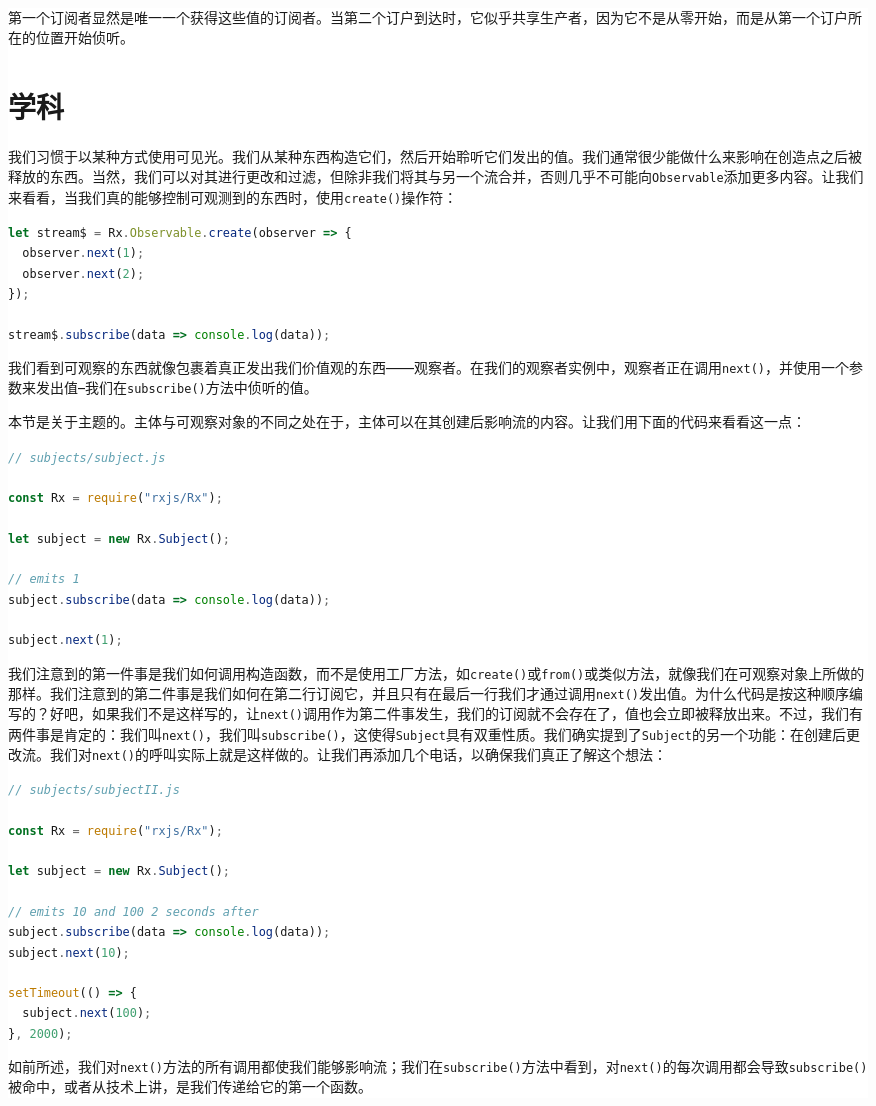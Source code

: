 第一个订阅者显然是唯一一个获得这些值的订阅者。当第二个订户到达时，它似乎共享生产者，因为它不是从零开始，而是从第一个订户所在的位置开始侦听。

# 学科

我们习惯于以某种方式使用可见光。我们从某种东西构造它们，然后开始聆听它们发出的值。我们通常很少能做什么来影响在创造点之后被释放的东西。当然，我们可以对其进行更改和过滤，但除非我们将其与另一个流合并，否则几乎不可能向`Observable`添加更多内容。让我们来看看，当我们真的能够控制可观测到的东西时，使用`create()`操作符：

```ts
let stream$ = Rx.Observable.create(observer => {
  observer.next(1);
  observer.next(2);
});

stream$.subscribe(data => console.log(data));
```

我们看到可观察的东西就像包裹着真正发出我们价值观的东西——观察者。在我们的观察者实例中，观察者正在调用`next()`，并使用一个参数来发出值–我们在`subscribe()`方法中侦听的值。

本节是关于主题的。主体与可观察对象的不同之处在于，主体可以在其创建后影响流的内容。让我们用下面的代码来看看这一点：

```ts
// subjects/subject.js

const Rx = require("rxjs/Rx");

let subject = new Rx.Subject();

// emits 1
subject.subscribe(data => console.log(data));

subject.next(1);
```

我们注意到的第一件事是我们如何调用构造函数，而不是使用工厂方法，如`create()`或`from()`或类似方法，就像我们在可观察对象上所做的那样。我们注意到的第二件事是我们如何在第二行订阅它，并且只有在最后一行我们才通过调用`next()`发出值。为什么代码是按这种顺序编写的？好吧，如果我们不是这样写的，让`next()`调用作为第二件事发生，我们的订阅就不会存在了，值也会立即被释放出来。不过，我们有两件事是肯定的：我们叫`next()`，我们叫`subscribe()`，这使得`Subject`具有双重性质。我们确实提到了`Subject`的另一个功能：在创建后更改流。我们对`next()`的呼叫实际上就是这样做的。让我们再添加几个电话，以确保我们真正了解这个想法：

```ts
// subjects/subjectII.js

const Rx = require("rxjs/Rx");

let subject = new Rx.Subject();

// emits 10 and 100 2 seconds after
subject.subscribe(data => console.log(data));
subject.next(10);

setTimeout(() => {
  subject.next(100);
}, 2000);
```

如前所述，我们对`next()`方法的所有调用都使我们能够影响流；我们在`subscribe()`方法中看到，对`next()`的每次调用都会导致`subscribe()`被命中，或者从技术上讲，是我们传递给它的第一个函数。
